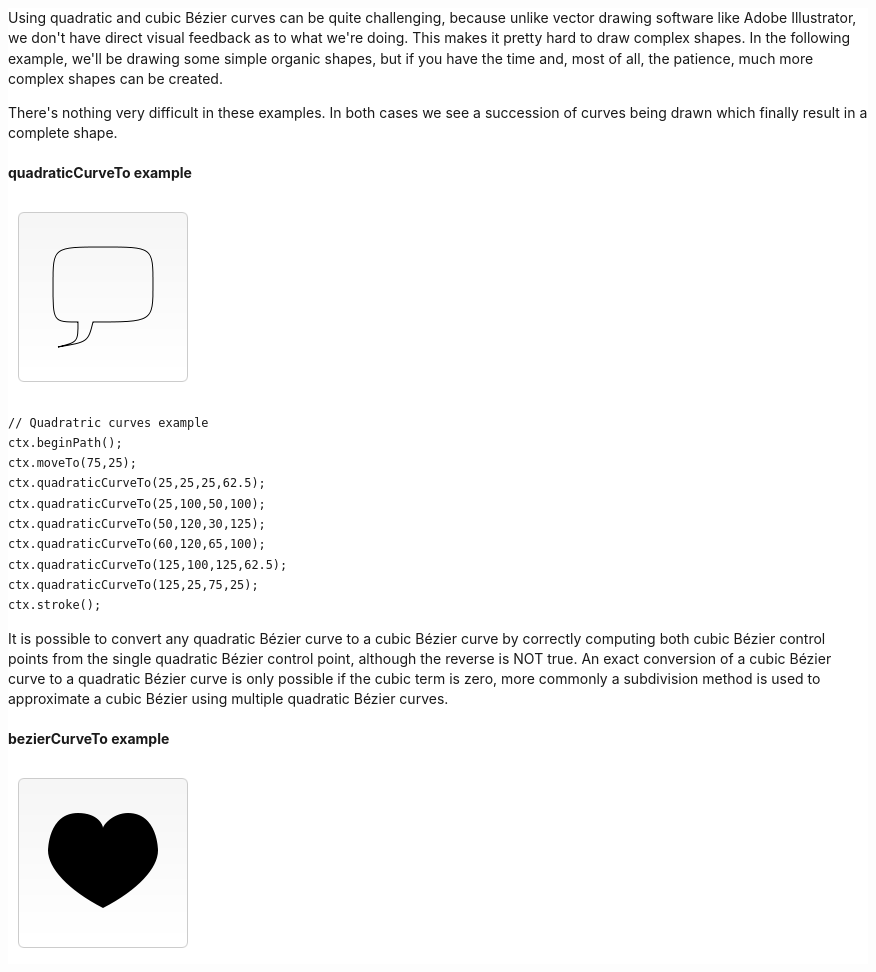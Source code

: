 Using quadratic and cubic Bézier curves can be quite challenging, because unlike vector drawing software like Adobe Illustrator, we don't have direct visual feedback as to what we're doing. This makes it pretty hard to draw complex shapes. In the following example, we'll be drawing some simple organic shapes, but if you have the time and, most of all, the patience, much more complex shapes can be created.

There's nothing very difficult in these examples. In both cases we see a succession of curves being drawn which finally result in a complete shape.

#### <span>quadraticCurveTo example</span>

![Quadratic curveTo example on a canvas](/assets/public/1/1d/Canvas_quadratic.png)

    // Quadratric curves example
    ctx.beginPath();
    ctx.moveTo(75,25);
    ctx.quadraticCurveTo(25,25,25,62.5);
    ctx.quadraticCurveTo(25,100,50,100);
    ctx.quadraticCurveTo(50,120,30,125);
    ctx.quadraticCurveTo(60,120,65,100);
    ctx.quadraticCurveTo(125,100,125,62.5);
    ctx.quadraticCurveTo(125,25,75,25);
    ctx.stroke();

It is possible to convert any quadratic Bézier curve to a cubic Bézier curve by correctly computing both cubic Bézier control points from the single quadratic Bézier control point, although the reverse is NOT true. An exact conversion of a cubic Bézier curve to a quadratic Bézier curve is only possible if the cubic term is zero, more commonly a subdivision method is used to approximate a cubic Bézier using multiple quadratic Bézier curves.

#### <span>bezierCurveTo example</span>

![Heart-shaped Bezier curve filled shape on a canvas](/assets/public/0/08/Canvas_bezier.png)
